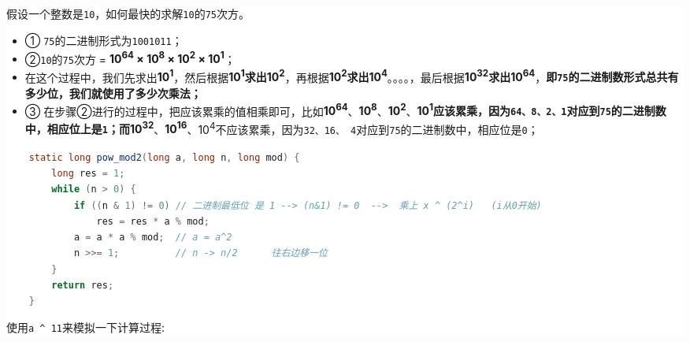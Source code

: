 
假设一个整数是`10`，如何最快的求解`10`的`75`次方。

* ① `75`的二进制形式为`1001011`；
* ②`10`的`75`次方  = **10<sup>64</sup> × 10<sup>8</sup> × 10<sup>2</sup> × 10<sup>1</sup>**；
* 在这个过程中，我们先求出**10<sup>1</sup>**，然后根据**10<sup>1</sup>**求出**10<sup>2</sup>**，再根据**10<sup>2</sup>**求出**10<sup>4</sup>**。。。。，最后根据**10<sup>32</sup>**求出**10<sup>64</sup>**，**即`75`的二进制数形式总共有多少位，我们就使用了多少次乘法；**
* ③ 在步骤②进行的过程中，把应该累乘的值相乘即可，比如**10<sup>64</sup>**、**10<sup>8</sup>**、**10<sup>2</sup>**、**10<sup>1</sup>**应该累乘，因为`64、8、2、1`对应到`75`的二进制数中，相应位上是`1`；而**10<sup>32</sup>**、**10<sup>16</sup>**、10<sup>4</sup>不应该累乘，因为`32、16、 4`对应到`75`的二进制数中，相应位是`0`；

```java
    static long pow_mod2(long a, long n, long mod) {
        long res = 1;
        while (n > 0) {
            if ((n & 1) != 0) // 二进制最低位 是 1 --> (n&1) != 0  -->  乘上 x ^ (2^i)   (i从0开始)
                res = res * a % mod;
            a = a * a % mod;  // a = a^2
            n >>= 1;          // n -> n/2      往右边移一位
        }
        return res;
    }
```
使用`a ^ 11`来模拟一下计算过程: 
